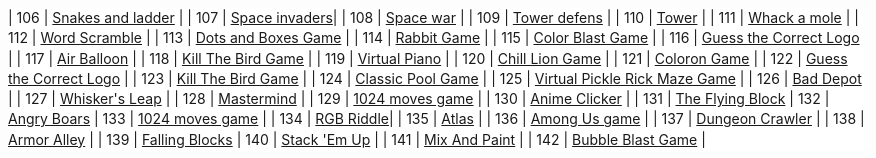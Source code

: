 |  106   | [Snakes and ladder](./SinglePlayer%20-%20Games/snakes%20and%20ladder) |
|  107   | [Space invaders](./SinglePlayer%20-%20Games/space-invaders/space-invaders-master)|
|  108   | [Space war](./SinglePlayer%20-%20Games/space-war) |
|  109   | [Tower defens](./SinglePlayer%20-%20Games/tower-defens) |
|  110   | [Tower](./SinglePlayer%20-%20Games/tower) |
|  111   | [Whack a mole](./SinglePlayer%20-%20Games/whack-a-mole) |
|  112   | [Word Scramble](./SinglePlayer%20-%20Games/wordScramble) |
|  113   | [Dots and Boxes Game](./MultiPlayer%20-%20Games/Dots%20and%20Boxes%20Game) |
|  114   | [Rabbit Game](./MultiPlayer%20-%20Games/Dots%20and%20Rabbit_Game) |
|  115   | [Color Blast Game](./SinglePlayer%20-%20Games/Color_Blast_game) |
|  116   | [Guess the Correct Logo](./SinglePlayer%20-%20Games/Guess_the_Correct_Logo) |
|  117   | [Air Balloon](./SinglePlayer%20-%20Games/Air%20Balloon) |
|  118   | [Kill The Bird Game](./SinglePlayer%20-%20Games/Kill_The_Bird_Game) |
|  119   | [Virtual Piano](./SinglePlayer%20-%20Games/Virtual%20Piano) |
|  120   | [Chill Lion Game](./MultiPlayer%20-%20Games/Dots%20and%20Chill_Lion_Game) |
|  121   | [Coloron Game](./SinglePlayer%20-%20Games/Coloron%20Game) |
|  122   | [Guess the Correct Logo](./SinglePlayer%20-%20Games/Air%20Balloon) |
|  123   | [Kill The Bird Game](./SinglePlayer%20-%20Games/Kill_The_Bird_Game) |
|  124   | [Classic Pool Game](./SinglePlayer%20-%20Games/Classic-Pool-Game) |
|  125   | [Virtual Pickle Rick Maze Game](./SinglePlayer%20-%20Games/Virtual%20Pickle_Rick_Maze_Game) |
|  126   | [Bad Depot](./SinglePlayer%20-%20Games/Bad_Depot) |
|  127   | [Whisker's Leap](https://github.com/VSatwika/GameSphere/tree/Whisker's_Leap) |
|  128   | [Mastermind](./SinglePlayer%20-%20Games/Mastermind) |
|  129   | [1024 moves game](./SinglePlayer%20-%20Games/1024_moves_game) |
|  130   | [Anime Clicker](./SinglePlayer%20-%20Games/Anime-Clicker) |
|  131   | [The Flying Block](./SinglePlayer%20-%20Games/TheFlyingBlock)
|  132   | [Angry Boars](./SinglePlayer%20-%20Games/AngryBoars)
|  133   | [1024 moves game](./SinglePlayer%20-%20Games/1024_moves_game) |
|  134   | [RGB Riddle](./SinglePlayer%20-%20Games/RGB_Riddle)|
|  135   | [Atlas](./SinglePlayer%20-%20Games/Atlas)   |
|  136   | [Among Us game](./SinglePlayer%20-%20Games/Among_Us_Game)    |
|  137   | [Dungeon Crawler](./SinglePlayer%20-%20Games/Dungeon_Crawler) |
|  138   | [Armor Alley](./SinglePlayer%20-%20Games/ArmorAlley)   |
|  139   | [Falling Blocks](./SinglePlayer%20-%20Games/Falling%20Blocks)
|  140   | [Stack 'Em Up](./SinglePlayer%20-%20Games/Stack_Em_Up)    |
|  141   | [Mix And Paint](./SinglePlayer%20-%20Games/MixAndPaint)   |
|  142   | [Bubble Blast Game](./SinglePlayer%20-%20Games/Bubble_Blast_Game)   |